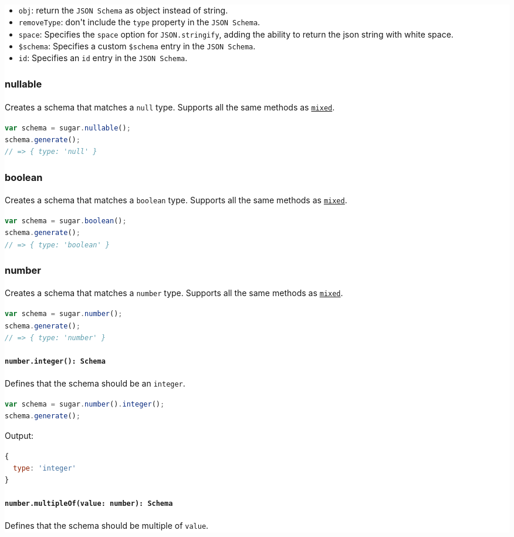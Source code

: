 - `obj`: return the `JSON Schema` as object instead of string.
- `removeType`: don't include the `type` property in the `JSON Schema`.
- `space`: Specifies the `space` option for `JSON.stringify`, adding the ability to return the json string with white space.
- `$schema`: Specifies a custom `$schema` entry in the `JSON Schema`.
- `id`: Specifies an `id` entry in the `JSON Schema`.

### nullable

Creates a schema that matches a `null` type. Supports all the same methods as [`mixed`](#mixed).

```js
var schema = sugar.nullable();
schema.generate();
// => { type: 'null' }
```

### boolean

Creates a schema that matches a `boolean` type. Supports all the same methods as [`mixed`](#mixed).

```js
var schema = sugar.boolean();
schema.generate();
// => { type: 'boolean' }
```

### number

Creates a schema that matches a `number` type. Supports all the same methods as [`mixed`](#mixed).

```js
var schema = sugar.number();
schema.generate();
// => { type: 'number' }
```

#### `number.integer(): Schema`

Defines that the schema should be an `integer`.

```js
var schema = sugar.number().integer();
schema.generate();
```

Output:

```js
{
  type: 'integer'
}
```

#### `number.multipleOf(value: number): Schema`

Defines that the schema should be multiple of `value`.
